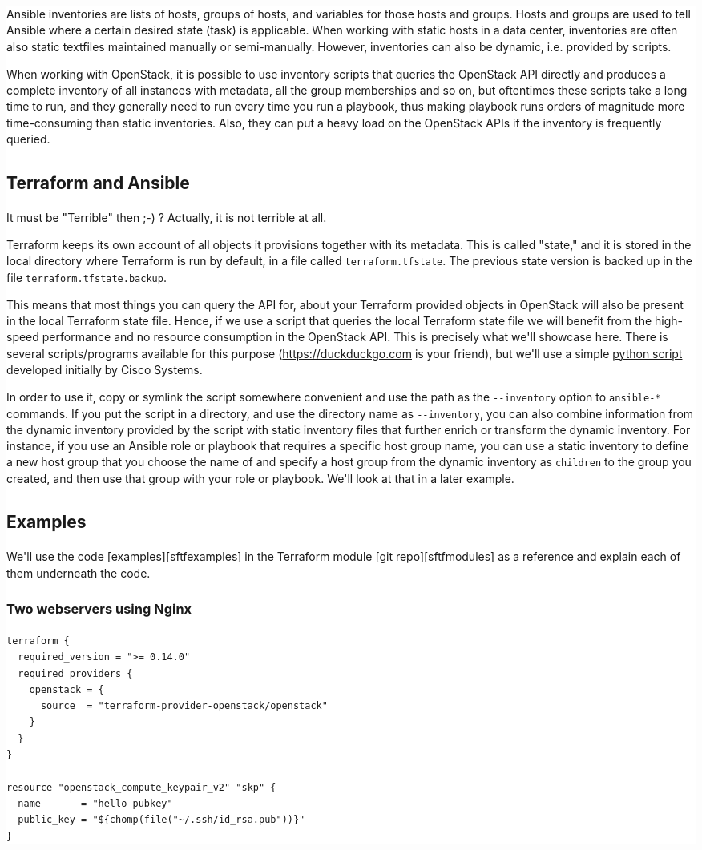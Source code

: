 Ansible inventories are lists of hosts, groups of hosts, and variables for those
hosts and groups. Hosts and groups are used to tell Ansible where a certain
desired state (task) is applicable. When working with static hosts in a
data center, inventories are often also static textfiles maintained
manually or semi-manually. However, inventories can also be dynamic, i.e.
provided by scripts.

When working with OpenStack, it is possible to use inventory scripts that
queries the OpenStack API directly and produces a complete inventory of all
instances with metadata, all the  group memberships and so on, but oftentimes
these scripts take a long time to run, and they generally need to run every
time you run a playbook, thus making playbook runs orders of magnitude more
time-consuming than static inventories. Also, they can put a heavy load on the
OpenStack APIs if the inventory is frequently queried.

## Terraform and Ansible
It must be "Terrible" then ;-) ? Actually, it is not terrible at all.

Terraform keeps its own account of all objects it provisions together with
its metadata. This is called "state," and it is stored in the local directory
where Terraform is run by default, in a file called `terraform.tfstate`. The
previous state version is backed up in the file `terraform.tfstate.backup`.

This means that most things you can query the API for, about your Terraform
provided objects in OpenStack will also be present in the local Terraform
state file. Hence, if we use a script that queries the local Terraform state
file we will benefit from the high-speed performance and no resource consumption in
the OpenStack API. This is precisely what we'll showcase here. There is several
scripts/programs available for this purpose (https://duckduckgo.com is your friend),
but we'll use a simple [python script][ati] developed initially by Cisco
Systems.

In order to use it, copy or symlink the script somewhere convenient and
use the path as the `--inventory` option to `ansible-*` commands. If you
put the script in a directory, and use the directory name as `--inventory`, you
can also combine information from the dynamic inventory provided by the script
with static inventory files that further enrich or transform the dynamic
inventory. For instance, if you use an Ansible role or playbook that requires a
specific host group name, you can use a static inventory to define a new host
group that you choose the name of and specify a host group  from the dynamic
inventory as `children` to the group you created, and then use that group with
your role or playbook. We'll look at that in a later example.

## Examples
We'll use the code [examples][sftfexamples] in the Terraform module [git
repo][sftfmodules] as a reference and explain each of them underneath the code.

### Two webservers using Nginx

```
terraform {
  required_version = ">= 0.14.0"
  required_providers {
    openstack = {
      source  = "terraform-provider-openstack/openstack"
    }
  }
}

resource "openstack_compute_keypair_v2" "skp" {
  name       = "hello-pubkey"
  public_key = "${chomp(file("~/.ssh/id_rsa.pub"))}"
}

```

[ati]: https://github.com/safespring-community/utilities/blob/main/ati/terraform.py
[ansible]: https://github.com/ansible/ansible
[tftry]: https://www.terraform.io/language/functions/try
[coc]: https://www.paloaltonetworks.com/cyberpedia/how-to-break-the-cyber-attack-lifecycle
[tfdocs]: https://www.terraform.io/docs
[tfreleases]: https://releases.hashicorp.com/terraform/
